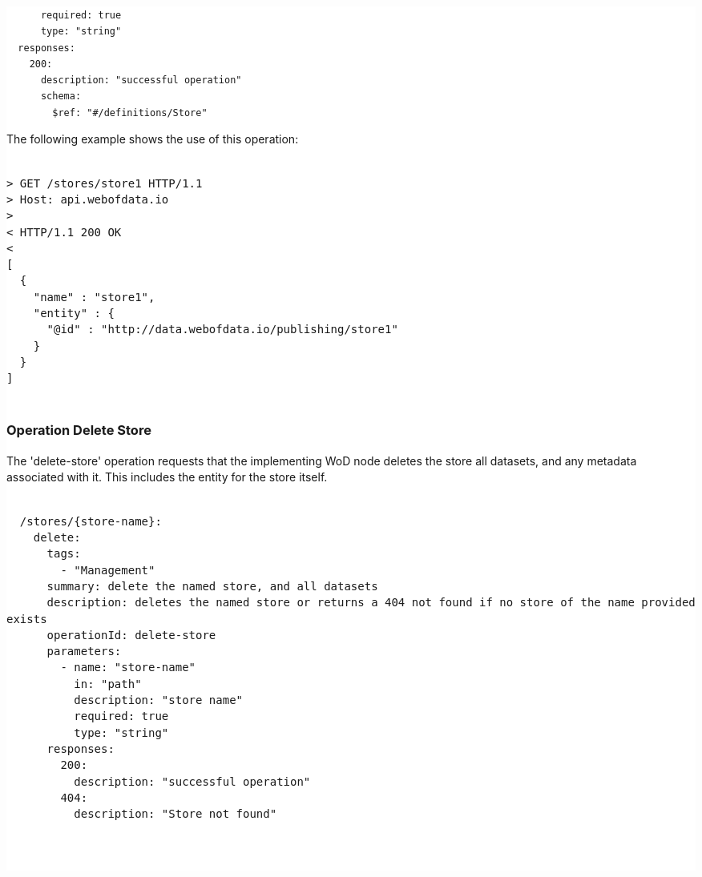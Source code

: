           required: true
          type: "string"
      responses:
        200:
          description: "successful operation"
          schema:
            $ref: "#/definitions/Store"

</pre>

The following example shows the use of this operation:

<pre>

> GET /stores/store1 HTTP/1.1
> Host: api.webofdata.io
> 
< HTTP/1.1 200 OK
<
[
  { 
    "name" : "store1", 
    "entity" : {
      "@id" : "http://data.webofdata.io/publishing/store1"      
    }
  }  
]

</pre>

### Operation Delete Store

The 'delete-store' operation requests that the implementing WoD node deletes the store  all datasets, and any metadata associated with it. This includes the entity for the store itself.

<pre>

  /stores/{store-name}:
    delete:
      tags:
        - "Management"
      summary: delete the named store, and all datasets
      description: deletes the named store or returns a 404 not found if no store of the name provided exists
      operationId: delete-store
      parameters:
        - name: "store-name"
          in: "path"
          description: "store name"
          required: true
          type: "string"
      responses:
        200:
          description: "successful operation"
        404:
          description: "Store not found"
